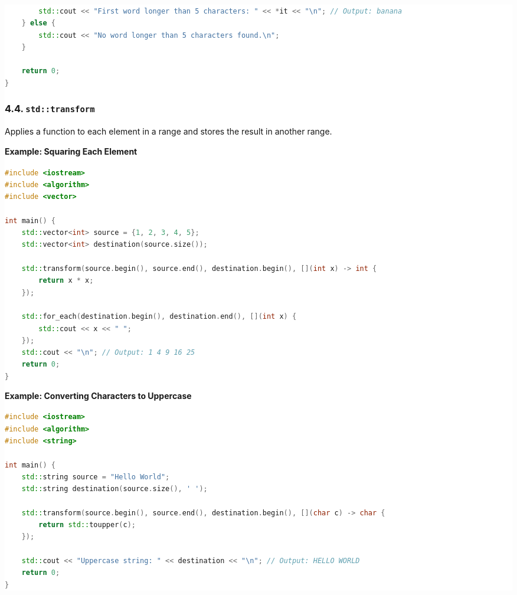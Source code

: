 ```cpp
        std::cout << "First word longer than 5 characters: " << *it << "\n"; // Output: banana
    } else {
        std::cout << "No word longer than 5 characters found.\n";
    }
    
    return 0;
}
```

### 4.4. `std::transform`

Applies a function to each element in a range and stores the result in another range.

**Example: Squaring Each Element**

```cpp
#include <iostream>
#include <algorithm>
#include <vector>

int main() {
    std::vector<int> source = {1, 2, 3, 4, 5};
    std::vector<int> destination(source.size());
    
    std::transform(source.begin(), source.end(), destination.begin(), [](int x) -> int {
        return x * x;
    });
    
    std::for_each(destination.begin(), destination.end(), [](int x) {
        std::cout << x << " ";
    });
    std::cout << "\n"; // Output: 1 4 9 16 25 
    return 0;
}
```

**Example: Converting Characters to Uppercase**

```cpp
#include <iostream>
#include <algorithm>
#include <string>

int main() {
    std::string source = "Hello World";
    std::string destination(source.size(), ' ');
    
    std::transform(source.begin(), source.end(), destination.begin(), [](char c) -> char {
        return std::toupper(c);
    });
    
    std::cout << "Uppercase string: " << destination << "\n"; // Output: HELLO WORLD
    return 0;
}
```

